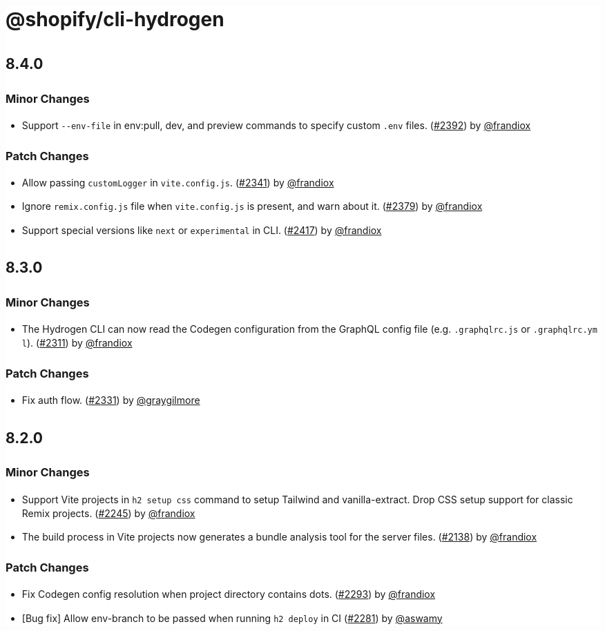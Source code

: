 # @shopify/cli-hydrogen

## 8.4.0

### Minor Changes

- Support `--env-file` in env:pull, dev, and preview commands to specify custom `.env` files. ([#2392](https://github.com/Shopify/hydrogen/pull/2392)) by [@frandiox](https://github.com/frandiox)

### Patch Changes

- Allow passing `customLogger` in `vite.config.js`. ([#2341](https://github.com/Shopify/hydrogen/pull/2341)) by [@frandiox](https://github.com/frandiox)

- Ignore `remix.config.js` file when `vite.config.js` is present, and warn about it. ([#2379](https://github.com/Shopify/hydrogen/pull/2379)) by [@frandiox](https://github.com/frandiox)

- Support special versions like `next` or `experimental` in CLI. ([#2417](https://github.com/Shopify/hydrogen/pull/2417)) by [@frandiox](https://github.com/frandiox)

## 8.3.0

### Minor Changes

- The Hydrogen CLI can now read the Codegen configuration from the GraphQL config file (e.g. `.graphqlrc.js` or `.graphqlrc.yml`). ([#2311](https://github.com/Shopify/hydrogen/pull/2311)) by [@frandiox](https://github.com/frandiox)

### Patch Changes

- Fix auth flow. ([#2331](https://github.com/Shopify/hydrogen/pull/2331)) by [@graygilmore](https://github.com/graygilmore)

## 8.2.0

### Minor Changes

- Support Vite projects in `h2 setup css` command to setup Tailwind and vanilla-extract. Drop CSS setup support for classic Remix projects. ([#2245](https://github.com/Shopify/hydrogen/pull/2245)) by [@frandiox](https://github.com/frandiox)

- The build process in Vite projects now generates a bundle analysis tool for the server files. ([#2138](https://github.com/Shopify/hydrogen/pull/2138)) by [@frandiox](https://github.com/frandiox)

### Patch Changes

- Fix Codegen config resolution when project directory contains dots. ([#2293](https://github.com/Shopify/hydrogen/pull/2293)) by [@frandiox](https://github.com/frandiox)

- [Bug fix] Allow env-branch to be passed when running `h2 deploy` in CI ([#2281](https://github.com/Shopify/hydrogen/pull/2281)) by [@aswamy](https://github.com/aswamy)
